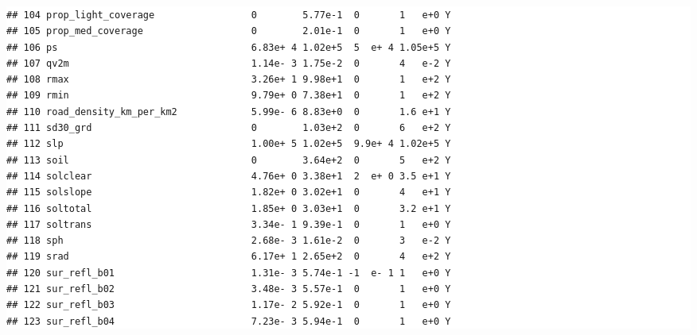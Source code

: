     ## 104 prop_light_coverage                 0        5.77e-1  0       1   e+0 Y     
    ## 105 prop_med_coverage                   0        2.01e-1  0       1   e+0 Y     
    ## 106 ps                                  6.83e+ 4 1.02e+5  5  e+ 4 1.05e+5 Y     
    ## 107 qv2m                                1.14e- 3 1.75e-2  0       4   e-2 Y     
    ## 108 rmax                                3.26e+ 1 9.98e+1  0       1   e+2 Y     
    ## 109 rmin                                9.79e+ 0 7.38e+1  0       1   e+2 Y     
    ## 110 road_density_km_per_km2             5.99e- 6 8.83e+0  0       1.6 e+1 Y     
    ## 111 sd30_grd                            0        1.03e+2  0       6   e+2 Y     
    ## 112 slp                                 1.00e+ 5 1.02e+5  9.9e+ 4 1.02e+5 Y     
    ## 113 soil                                0        3.64e+2  0       5   e+2 Y     
    ## 114 solclear                            4.76e+ 0 3.38e+1  2  e+ 0 3.5 e+1 Y     
    ## 115 solslope                            1.82e+ 0 3.02e+1  0       4   e+1 Y     
    ## 116 soltotal                            1.85e+ 0 3.03e+1  0       3.2 e+1 Y     
    ## 117 soltrans                            3.34e- 1 9.39e-1  0       1   e+0 Y     
    ## 118 sph                                 2.68e- 3 1.61e-2  0       3   e-2 Y     
    ## 119 srad                                6.17e+ 1 2.65e+2  0       4   e+2 Y     
    ## 120 sur_refl_b01                        1.31e- 3 5.74e-1 -1  e- 1 1   e+0 Y     
    ## 121 sur_refl_b02                        3.48e- 3 5.57e-1  0       1   e+0 Y     
    ## 122 sur_refl_b03                        1.17e- 2 5.92e-1  0       1   e+0 Y     
    ## 123 sur_refl_b04                        7.23e- 3 5.94e-1  0       1   e+0 Y     